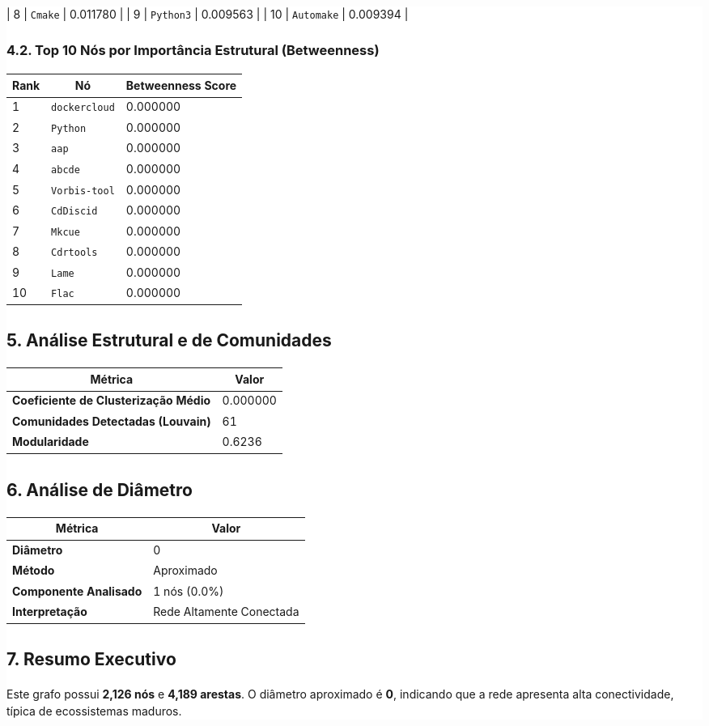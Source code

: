 | 8 | `Cmake` | 0.011780 |
| 9 | `Python3` | 0.009563 |
| 10 | `Automake` | 0.009394 |

### 4.2. Top 10 Nós por Importância Estrutural (Betweenness)
| Rank | Nó | Betweenness Score |
|------|-----|-------------------|
| 1 | `dockercloud` | 0.000000 |
| 2 | `Python` | 0.000000 |
| 3 | `aap` | 0.000000 |
| 4 | `abcde` | 0.000000 |
| 5 | `Vorbis-tool` | 0.000000 |
| 6 | `CdDiscid` | 0.000000 |
| 7 | `Mkcue` | 0.000000 |
| 8 | `Cdrtools` | 0.000000 |
| 9 | `Lame` | 0.000000 |
| 10 | `Flac` | 0.000000 |

## 5. Análise Estrutural e de Comunidades
| Métrica | Valor |
|---------|-------|
| **Coeficiente de Clusterização Médio** | 0.000000 |
| **Comunidades Detectadas (Louvain)** | 61 |
| **Modularidade** | 0.6236 |

## 6. Análise de Diâmetro
| Métrica | Valor |
|---------|-------|
| **Diâmetro** | 0 |
| **Método** | Aproximado |
| **Componente Analisado** | 1 nós (0.0%) |
| **Interpretação** | Rede Altamente Conectada |

## 7. Resumo Executivo
Este grafo possui **2,126 nós** e **4,189 arestas**.
O diâmetro aproximado é **0**, indicando que 
a rede apresenta alta conectividade, típica de ecossistemas maduros.
